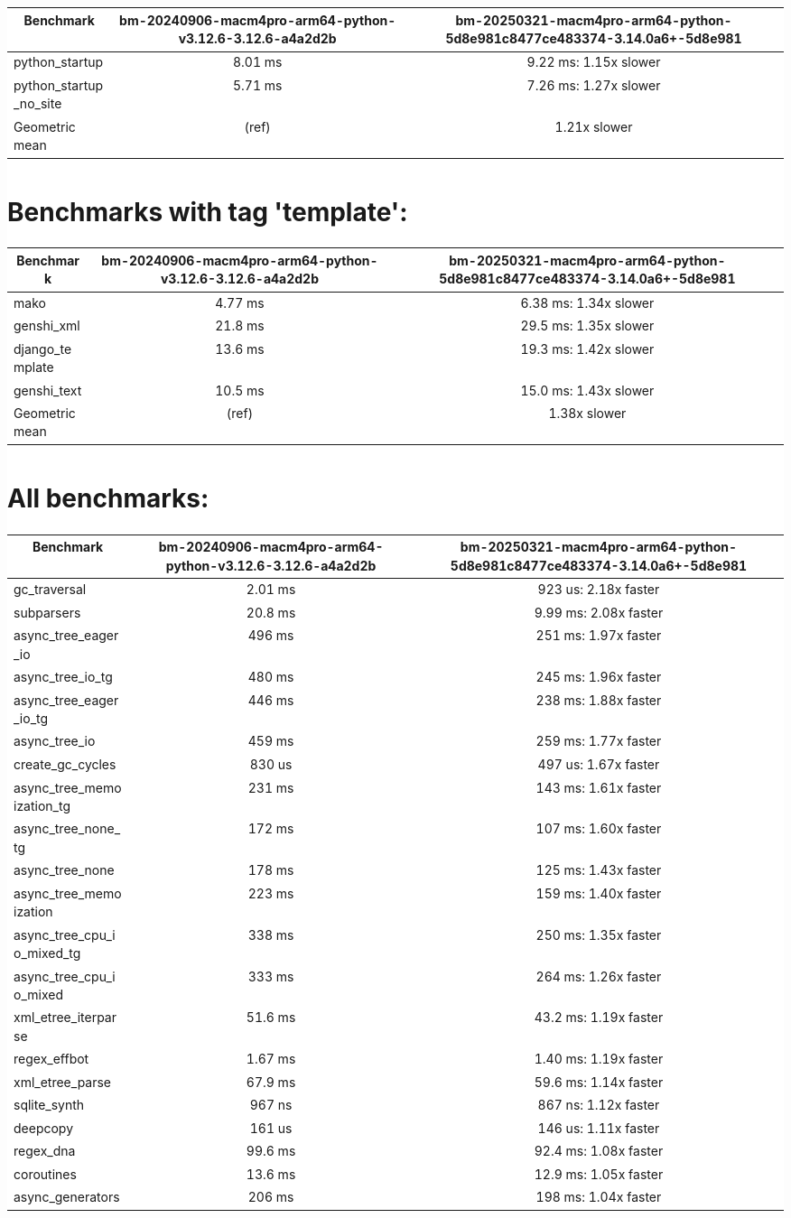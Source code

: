 | Benchmark              | bm-20240906-macm4pro-arm64-python-v3.12.6-3.12.6-a4a2d2b | bm-20250321-macm4pro-arm64-python-5d8e981c8477ce483374-3.14.0a6+-5d8e981 |
|------------------------|:--------------------------------------------------------:|:------------------------------------------------------------------------:|
| python_startup         | 8.01 ms                                                  | 9.22 ms: 1.15x slower                                                    |
| python_startup_no_site | 5.71 ms                                                  | 7.26 ms: 1.27x slower                                                    |
| Geometric mean         | (ref)                                                    | 1.21x slower                                                             |

Benchmarks with tag 'template':
===============================

| Benchmark       | bm-20240906-macm4pro-arm64-python-v3.12.6-3.12.6-a4a2d2b | bm-20250321-macm4pro-arm64-python-5d8e981c8477ce483374-3.14.0a6+-5d8e981 |
|-----------------|:--------------------------------------------------------:|:------------------------------------------------------------------------:|
| mako            | 4.77 ms                                                  | 6.38 ms: 1.34x slower                                                    |
| genshi_xml      | 21.8 ms                                                  | 29.5 ms: 1.35x slower                                                    |
| django_template | 13.6 ms                                                  | 19.3 ms: 1.42x slower                                                    |
| genshi_text     | 10.5 ms                                                  | 15.0 ms: 1.43x slower                                                    |
| Geometric mean  | (ref)                                                    | 1.38x slower                                                             |

All benchmarks:
===============

| Benchmark                        | bm-20240906-macm4pro-arm64-python-v3.12.6-3.12.6-a4a2d2b | bm-20250321-macm4pro-arm64-python-5d8e981c8477ce483374-3.14.0a6+-5d8e981 |
|----------------------------------|:--------------------------------------------------------:|:------------------------------------------------------------------------:|
| gc_traversal                     | 2.01 ms                                                  | 923 us: 2.18x faster                                                     |
| subparsers                       | 20.8 ms                                                  | 9.99 ms: 2.08x faster                                                    |
| async_tree_eager_io              | 496 ms                                                   | 251 ms: 1.97x faster                                                     |
| async_tree_io_tg                 | 480 ms                                                   | 245 ms: 1.96x faster                                                     |
| async_tree_eager_io_tg           | 446 ms                                                   | 238 ms: 1.88x faster                                                     |
| async_tree_io                    | 459 ms                                                   | 259 ms: 1.77x faster                                                     |
| create_gc_cycles                 | 830 us                                                   | 497 us: 1.67x faster                                                     |
| async_tree_memoization_tg        | 231 ms                                                   | 143 ms: 1.61x faster                                                     |
| async_tree_none_tg               | 172 ms                                                   | 107 ms: 1.60x faster                                                     |
| async_tree_none                  | 178 ms                                                   | 125 ms: 1.43x faster                                                     |
| async_tree_memoization           | 223 ms                                                   | 159 ms: 1.40x faster                                                     |
| async_tree_cpu_io_mixed_tg       | 338 ms                                                   | 250 ms: 1.35x faster                                                     |
| async_tree_cpu_io_mixed          | 333 ms                                                   | 264 ms: 1.26x faster                                                     |
| xml_etree_iterparse              | 51.6 ms                                                  | 43.2 ms: 1.19x faster                                                    |
| regex_effbot                     | 1.67 ms                                                  | 1.40 ms: 1.19x faster                                                    |
| xml_etree_parse                  | 67.9 ms                                                  | 59.6 ms: 1.14x faster                                                    |
| sqlite_synth                     | 967 ns                                                   | 867 ns: 1.12x faster                                                     |
| deepcopy                         | 161 us                                                   | 146 us: 1.11x faster                                                     |
| regex_dna                        | 99.6 ms                                                  | 92.4 ms: 1.08x faster                                                    |
| coroutines                       | 13.6 ms                                                  | 12.9 ms: 1.05x faster                                                    |
| async_generators                 | 206 ms                                                   | 198 ms: 1.04x faster                                                     |